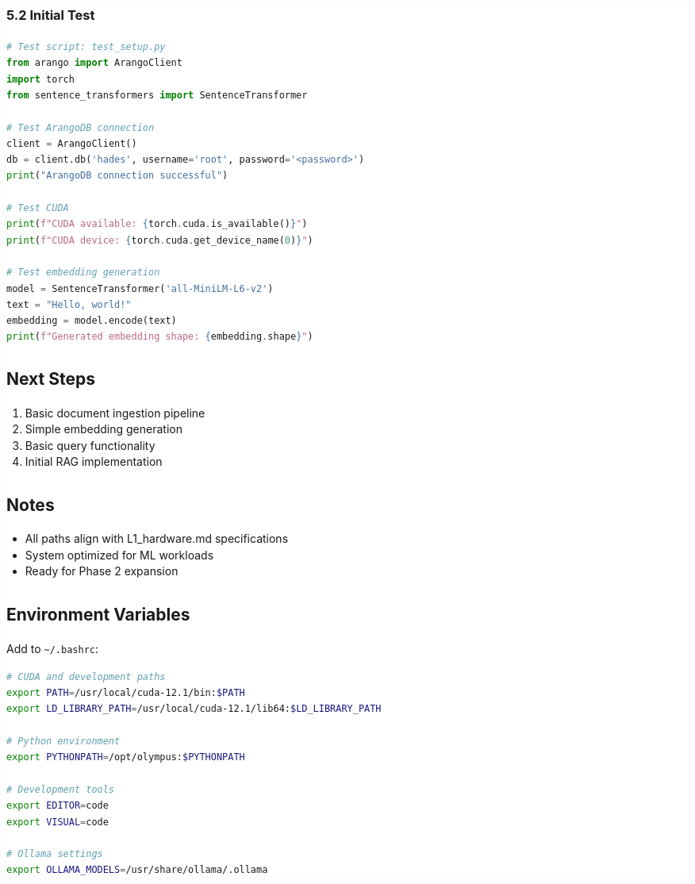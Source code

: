 ### 5.2 Initial Test

```python
# Test script: test_setup.py
from arango import ArangoClient
import torch
from sentence_transformers import SentenceTransformer

# Test ArangoDB connection
client = ArangoClient()
db = client.db('hades', username='root', password='<password>')
print("ArangoDB connection successful")

# Test CUDA
print(f"CUDA available: {torch.cuda.is_available()}")
print(f"CUDA device: {torch.cuda.get_device_name(0)}")

# Test embedding generation
model = SentenceTransformer('all-MiniLM-L6-v2')
text = "Hello, world!"
embedding = model.encode(text)
print(f"Generated embedding shape: {embedding.shape}")
```

## Next Steps

1. Basic document ingestion pipeline
2. Simple embedding generation
3. Basic query functionality
4. Initial RAG implementation

## Notes

- All paths align with L1_hardware.md specifications
- System optimized for ML workloads
- Ready for Phase 2 expansion

## Environment Variables

Add to `~/.bashrc`:

```bash
# CUDA and development paths
export PATH=/usr/local/cuda-12.1/bin:$PATH
export LD_LIBRARY_PATH=/usr/local/cuda-12.1/lib64:$LD_LIBRARY_PATH

# Python environment
export PYTHONPATH=/opt/olympus:$PYTHONPATH

# Development tools
export EDITOR=code
export VISUAL=code

# Ollama settings
export OLLAMA_MODELS=/usr/share/ollama/.ollama
